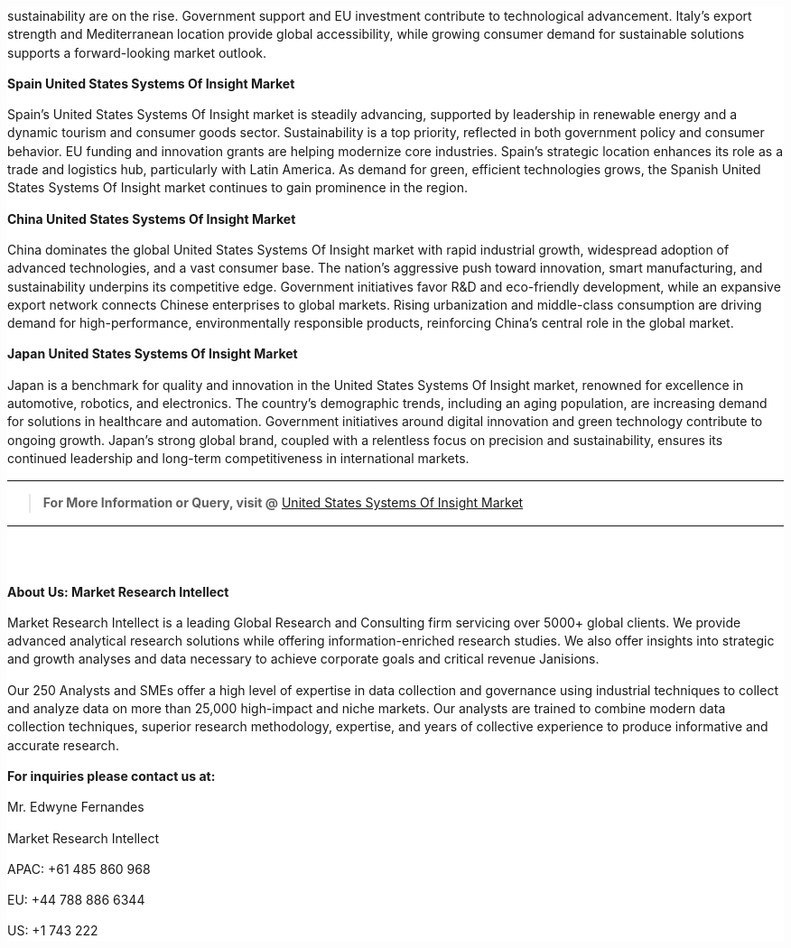 sustainability are on the rise. Government support and EU investment contribute to technological advancement. Italy&rsquo;s export strength and Mediterranean location provide global accessibility, while growing consumer demand for sustainable solutions supports a forward-looking market outlook.</p><p class="" data-start="4424" data-end="4975"><strong data-start="4424" data-end="4445">Spain United States Systems Of Insight Market</strong></p><p class="" data-start="4424" data-end="4975">Spain&rsquo;s United States Systems Of Insight market is steadily advancing, supported by leadership in renewable energy and a dynamic tourism and consumer goods sector. Sustainability is a top priority, reflected in both government policy and consumer behavior. EU funding and innovation grants are helping modernize core industries. Spain&rsquo;s strategic location enhances its role as a trade and logistics hub, particularly with Latin America. As demand for green, efficient technologies grows, the Spanish United States Systems Of Insight market continues to gain prominence in the region.</p><p class="" data-start="4977" data-end="5589"><strong data-start="4977" data-end="4998">China United States Systems Of Insight Market</strong></p><p class="" data-start="4977" data-end="5589">China dominates the global United States Systems Of Insight market with rapid industrial growth, widespread adoption of advanced technologies, and a vast consumer base. The nation&rsquo;s aggressive push toward innovation, smart manufacturing, and sustainability underpins its competitive edge. Government initiatives favor R&amp;D and eco-friendly development, while an expansive export network connects Chinese enterprises to global markets. Rising urbanization and middle-class consumption are driving demand for high-performance, environmentally responsible products, reinforcing China&rsquo;s central role in the global market.</p><p class="" data-start="5591" data-end="6162"><strong data-start="5591" data-end="5612">Japan United States Systems Of Insight Market</strong></p><p class="" data-start="5591" data-end="6162">Japan is a benchmark for quality and innovation in the United States Systems Of Insight market, renowned for excellence in automotive, robotics, and electronics. The country&rsquo;s demographic trends, including an aging population, are increasing demand for solutions in healthcare and automation. Government initiatives around digital innovation and green technology contribute to ongoing growth. Japan&rsquo;s strong global brand, coupled with a relentless focus on precision and sustainability, ensures its continued leadership and long-term competitiveness in international markets.</p><hr /><blockquote><p><span class="font-[700]"><strong>For More Information or Query, visit&nbsp;@</strong>&nbsp;</span><span class="font-[700]"><a href="https://www.marketresearchintellect.com/product/systems-of-insight-market/?utm_source=Linkedin&utm_medium=019" target="_blank" data-tracking-control-name="article-ssr-frontend-pulse_little-text-block" data-tracking-will-navigate="" data-test-link="">United States Systems Of Insight Market</a></span></p></blockquote><hr /><h3>&nbsp;</h3><p><strong><span class="font-[700]">About Us: Market Research Intellect</span></strong></p><p><span class="">Market Research Intellect is a leading Global Research and Consulting firm servicing over 5000+ global clients. We provide advanced analytical research solutions while offering information-enriched research studies.&nbsp;</span>We also offer insights into strategic and growth analyses and data necessary to achieve corporate goals and critical revenue Janisions.</p><p><span class="">Our 250 Analysts and SMEs offer a high level of expertise in data collection and governance using industrial techniques to collect and analyze data on more than 25,000 high-impact and niche markets. Our analysts are trained to combine modern data collection techniques, superior research methodology, expertise, and years of collective experience to produce informative and accurate research.</span></p><p><strong>For inquiries please contact us at:</strong></p><p>Mr. Edwyne Fernandes</p><p>Market Research Intellect</p><p>APAC: +61 485 860 968</p><p>EU: +44 788 886 6344</p><p>US: +1 743 222
